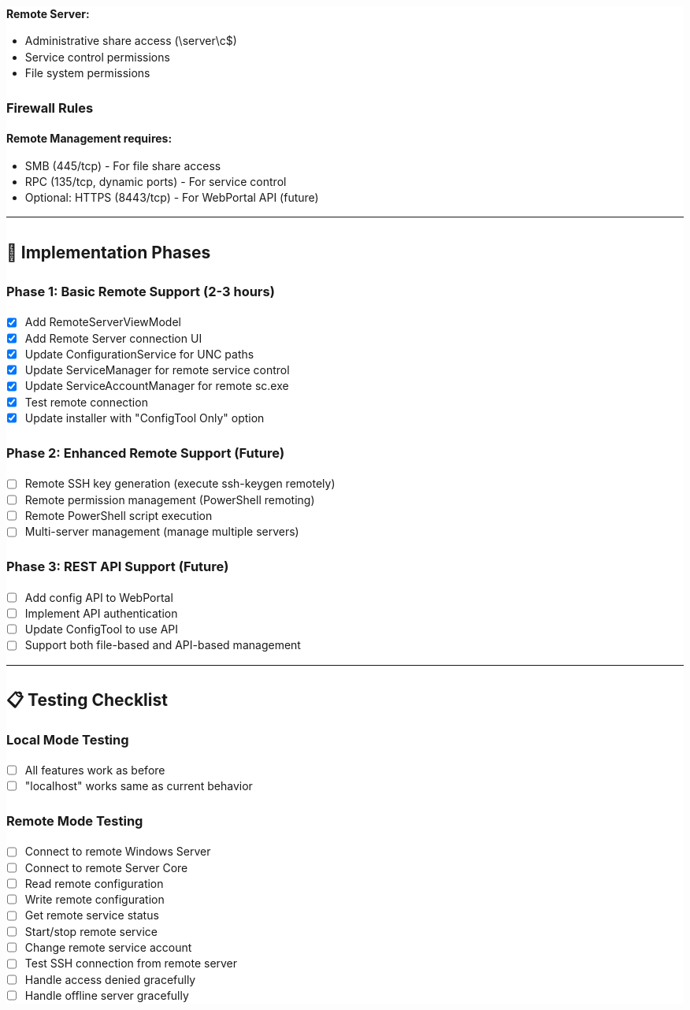 **Remote Server:**
- Administrative share access (\\server\c$)
- Service control permissions
- File system permissions

### Firewall Rules

**Remote Management requires:**
- SMB (445/tcp) - For file share access
- RPC (135/tcp, dynamic ports) - For service control
- Optional: HTTPS (8443/tcp) - For WebPortal API (future)

---

## 🚀 Implementation Phases

### Phase 1: Basic Remote Support (2-3 hours)
- [x] Add RemoteServerViewModel
- [x] Add Remote Server connection UI
- [x] Update ConfigurationService for UNC paths
- [x] Update ServiceManager for remote service control
- [x] Update ServiceAccountManager for remote sc.exe
- [x] Test remote connection
- [x] Update installer with "ConfigTool Only" option

### Phase 2: Enhanced Remote Support (Future)
- [ ] Remote SSH key generation (execute ssh-keygen remotely)
- [ ] Remote permission management (PowerShell remoting)
- [ ] Remote PowerShell script execution
- [ ] Multi-server management (manage multiple servers)

### Phase 3: REST API Support (Future)
- [ ] Add config API to WebPortal
- [ ] Implement API authentication
- [ ] Update ConfigTool to use API
- [ ] Support both file-based and API-based management

---

## 📋 Testing Checklist

### Local Mode Testing
- [ ] All features work as before
- [ ] "localhost" works same as current behavior

### Remote Mode Testing
- [ ] Connect to remote Windows Server
- [ ] Connect to remote Server Core
- [ ] Read remote configuration
- [ ] Write remote configuration
- [ ] Get remote service status
- [ ] Start/stop remote service
- [ ] Change remote service account
- [ ] Test SSH connection from remote server
- [ ] Handle access denied gracefully
- [ ] Handle offline server gracefully

